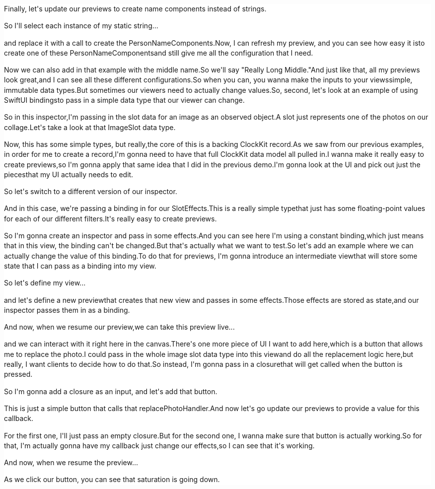 Finally, let's update our previews to create name components instead of strings.

So I'll select each instance of my static string...

and replace it with a call to create the PersonNameComponents.Now, I can refresh my preview, and you can see how easy it isto create one of these PersonNameComponentsand still give me all the configuration that I need.

Now we can also add in that example with the middle name.So we'll say "Really Long Middle."And just like that, all my previews look great,and I can see all these different configurations.So when you can, you wanna make the inputs to your viewssimple, immutable data types.But sometimes our viewers need to actually change values.So, second, let's look at an example of using SwiftUI bindingsto pass in a simple data type that our viewer can change.

So in this inspector,I'm passing in the slot data for an image as an observed object.A slot just represents one of the photos on our collage.Let's take a look at that ImageSlot data type.

Now, this has some simple types, but really,the core of this is a backing ClockKit record.As we saw from our previous examples, in order for me to create a record,I'm gonna need to have that full ClockKit data model all pulled in.I wanna make it really easy to create previews,so I'm gonna apply that same idea that I did in the previous demo.I'm gonna look at the UI and pick out just the piecesthat my UI actually needs to edit.

So let's switch to a different version of our inspector.

And in this case, we're passing a binding in for our SlotEffects.This is a really simple typethat just has some floating-point values for each of our different filters.It's really easy to create previews.

So I'm gonna create an inspector and pass in some effects.And you can see here I'm using a constant binding,which just means that in this view, the binding can't be changed.But that's actually what we want to test.So let's add an example where we can actually change the value of this binding.To do that for previews, I'm gonna introduce an intermediate viewthat will store some state that I can pass as a binding into my view.

So let's define my view...

and let's define a new previewthat creates that new view and passes in some effects.Those effects are stored as state,and our inspector passes them in as a binding.

And now, when we resume our preview,we can take this preview live...

and we can interact with it right here in the canvas.There's one more piece of UI I want to add here,which is a button that allows me to replace the photo.I could pass in the whole image slot data type into this viewand do all the replacement logic here,but really, I want clients to decide how to do that.So instead, I'm gonna pass in a closurethat will get called when the button is pressed.

So I'm gonna add a closure as an input, and let's add that button.

This is just a simple button that calls that replacePhotoHandler.And now let's go update our previews to provide a value for this callback.

For the first one, I'll just pass an empty closure.But for the second one, I wanna make sure that button is actually working.So for that, I'm actually gonna have my callback just change our effects,so I can see that it's working.

And now, when we resume the preview...

As we click our button, you can see that saturation is going down.
